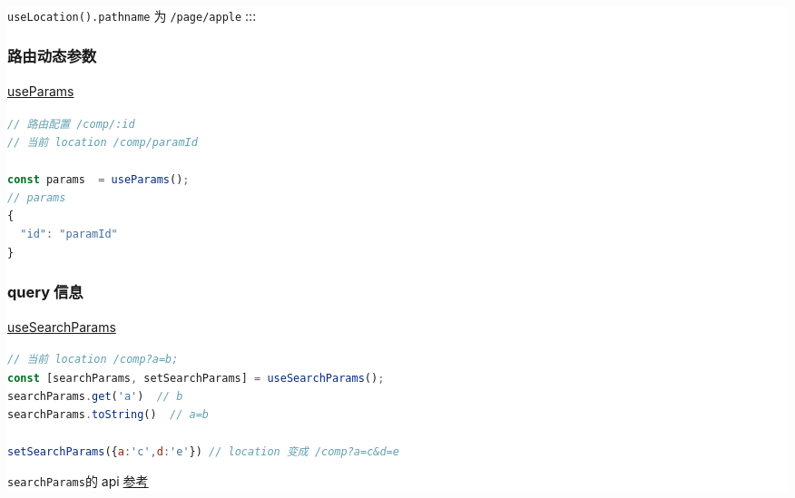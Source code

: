 `useLocation().pathname` 为 `/page/apple`
:::

### 路由动态参数

[useParams](https://reactrouter.com/docs/en/v6/api#useparams)

```jsx
// 路由配置 /comp/:id
// 当前 location /comp/paramId

const params  = useParams();
// params
{
  "id": "paramId"
}
```

### query 信息

[useSearchParams](https://reactrouter.com/docs/en/v6/api#usesearchparams)

```jsx
// 当前 location /comp?a=b;
const [searchParams, setSearchParams] = useSearchParams();
searchParams.get('a')  // b
searchParams.toString()  // a=b

setSearchParams({a:'c',d:'e'}) // location 变成 /comp?a=c&d=e
```

`searchParams`的 api [参考](https://developer.mozilla.org/zh-CN/docs/Web/API/URL/searchParams)

